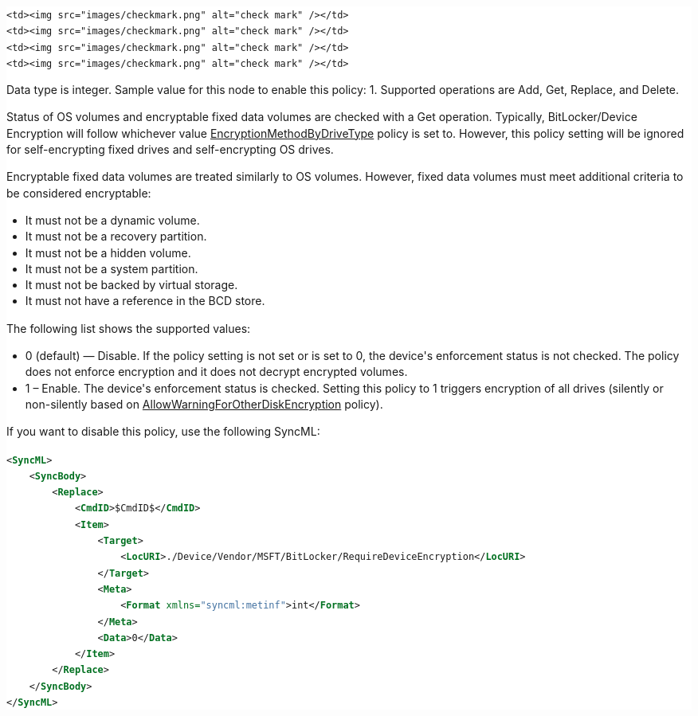     <td><img src="images/checkmark.png" alt="check mark" /></td>
    <td><img src="images/checkmark.png" alt="check mark" /></td>
    <td><img src="images/checkmark.png" alt="check mark" /></td>
    <td><img src="images/checkmark.png" alt="check mark" /></td>
</tr>
</table> 

Data type is integer. Sample value for this node to enable this policy: 1.
Supported operations are Add, Get, Replace, and Delete.

Status of OS volumes and encryptable fixed data volumes are checked with a Get operation. Typically, BitLocker/Device Encryption will follow whichever value [EncryptionMethodByDriveType](#encryptionmethodbydrivetype) policy is set to. However, this policy setting will be ignored for self-encrypting fixed drives and self-encrypting OS drives.

Encryptable fixed data volumes are treated similarly to OS volumes. However, fixed data volumes must meet additional criteria to be considered encryptable:

- It must not be a dynamic volume.
- It must not be a recovery partition.
- It must not be a hidden volume.
- It must not be a system partition.
- It must not be backed by virtual storage.
- It must not have a reference in the BCD store.

The following list shows the supported values:

-   0 (default) — Disable. If the policy setting is not set or is set to 0, the device's enforcement status is not checked. The policy does not enforce encryption and it does not decrypt encrypted volumes.
-   1 – Enable. The device's enforcement status is checked. Setting this policy to 1 triggers encryption of all drives (silently or non-silently based on [AllowWarningForOtherDiskEncryption](#allowwarningforotherdiskencryption) policy).  

If you want to disable this policy, use the following SyncML:

```xml
<SyncML>
    <SyncBody>
        <Replace>
            <CmdID>$CmdID$</CmdID>
            <Item>
                <Target>
                    <LocURI>./Device/Vendor/MSFT/BitLocker/RequireDeviceEncryption</LocURI>
                </Target>
                <Meta>
                    <Format xmlns="syncml:metinf">int</Format>
                </Meta>
                <Data>0</Data>
            </Item>
        </Replace>
    </SyncBody>
</SyncML>        
```
